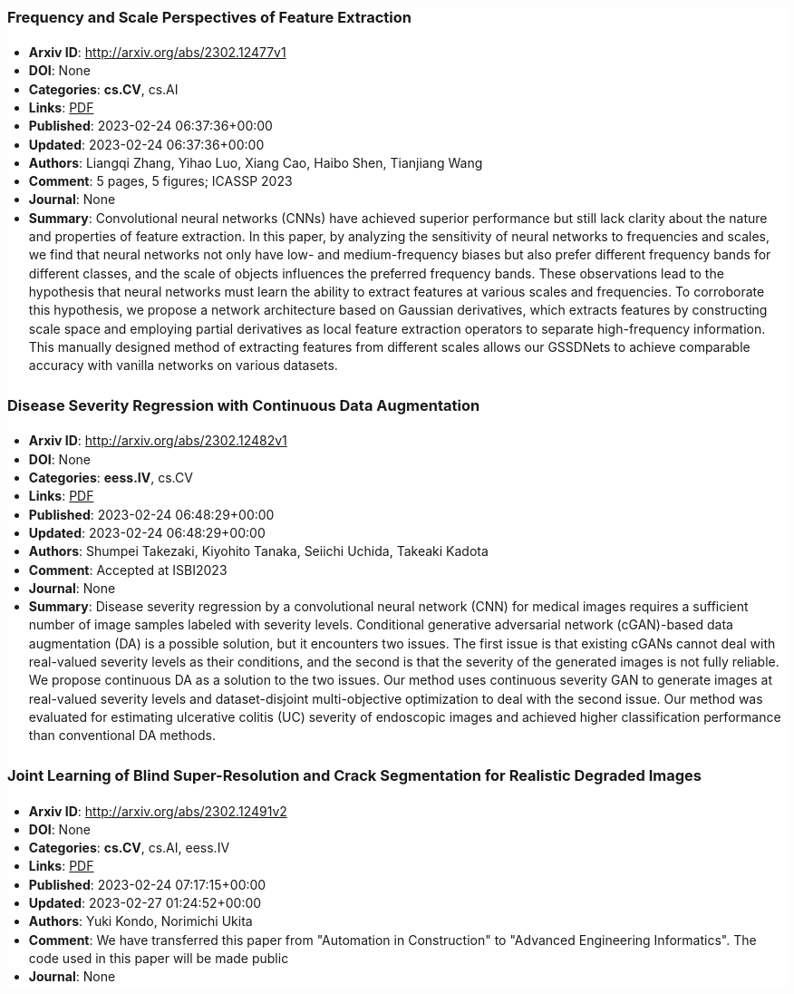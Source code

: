 

### Frequency and Scale Perspectives of Feature Extraction
- **Arxiv ID**: http://arxiv.org/abs/2302.12477v1
- **DOI**: None
- **Categories**: **cs.CV**, cs.AI
- **Links**: [PDF](http://arxiv.org/pdf/2302.12477v1)
- **Published**: 2023-02-24 06:37:36+00:00
- **Updated**: 2023-02-24 06:37:36+00:00
- **Authors**: Liangqi Zhang, Yihao Luo, Xiang Cao, Haibo Shen, Tianjiang Wang
- **Comment**: 5 pages, 5 figures; ICASSP 2023
- **Journal**: None
- **Summary**: Convolutional neural networks (CNNs) have achieved superior performance but still lack clarity about the nature and properties of feature extraction. In this paper, by analyzing the sensitivity of neural networks to frequencies and scales, we find that neural networks not only have low- and medium-frequency biases but also prefer different frequency bands for different classes, and the scale of objects influences the preferred frequency bands. These observations lead to the hypothesis that neural networks must learn the ability to extract features at various scales and frequencies. To corroborate this hypothesis, we propose a network architecture based on Gaussian derivatives, which extracts features by constructing scale space and employing partial derivatives as local feature extraction operators to separate high-frequency information. This manually designed method of extracting features from different scales allows our GSSDNets to achieve comparable accuracy with vanilla networks on various datasets.



### Disease Severity Regression with Continuous Data Augmentation
- **Arxiv ID**: http://arxiv.org/abs/2302.12482v1
- **DOI**: None
- **Categories**: **eess.IV**, cs.CV
- **Links**: [PDF](http://arxiv.org/pdf/2302.12482v1)
- **Published**: 2023-02-24 06:48:29+00:00
- **Updated**: 2023-02-24 06:48:29+00:00
- **Authors**: Shumpei Takezaki, Kiyohito Tanaka, Seiichi Uchida, Takeaki Kadota
- **Comment**: Accepted at ISBI2023
- **Journal**: None
- **Summary**: Disease severity regression by a convolutional neural network (CNN) for medical images requires a sufficient number of image samples labeled with severity levels. Conditional generative adversarial network (cGAN)-based data augmentation (DA) is a possible solution, but it encounters two issues. The first issue is that existing cGANs cannot deal with real-valued severity levels as their conditions, and the second is that the severity of the generated images is not fully reliable. We propose continuous DA as a solution to the two issues. Our method uses continuous severity GAN to generate images at real-valued severity levels and dataset-disjoint multi-objective optimization to deal with the second issue. Our method was evaluated for estimating ulcerative colitis (UC) severity of endoscopic images and achieved higher classification performance than conventional DA methods.



### Joint Learning of Blind Super-Resolution and Crack Segmentation for Realistic Degraded Images
- **Arxiv ID**: http://arxiv.org/abs/2302.12491v2
- **DOI**: None
- **Categories**: **cs.CV**, cs.AI, eess.IV
- **Links**: [PDF](http://arxiv.org/pdf/2302.12491v2)
- **Published**: 2023-02-24 07:17:15+00:00
- **Updated**: 2023-02-27 01:24:52+00:00
- **Authors**: Yuki Kondo, Norimichi Ukita
- **Comment**: We have transferred this paper from "Automation in Construction" to
  "Advanced Engineering Informatics". The code used in this paper will be made
  public
- **Journal**: None
